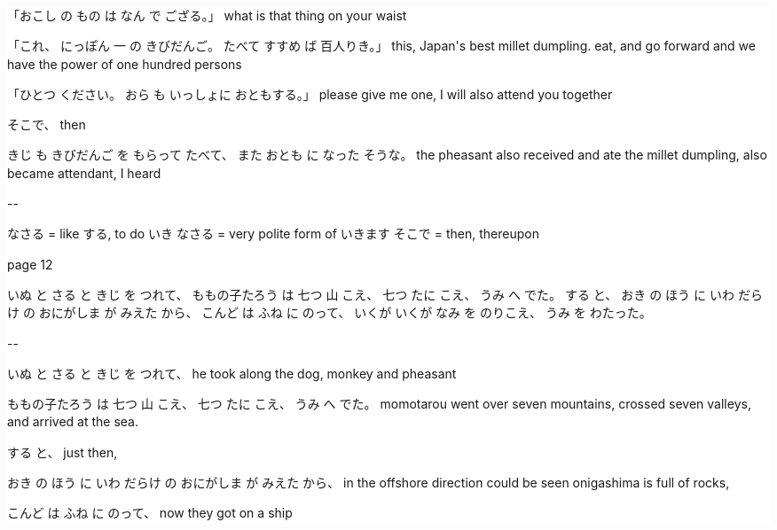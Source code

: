 「おこし の もの は なん で ござる。」
what is that thing on your waist

「これ、
にっぽん 一 の きびだんご。
たべて すすめ ば 百人りき。」
this, Japan's best millet dumpling.
eat, and go forward and we have the power of one hundred persons

「ひとつ ください。
おら も いっしょに おともする。」
please give me one, I will also attend you together

そこで、
then

きじ も きびだんご を もらって たべて、
また おとも に なった そうな。
the pheasant also received and ate the millet dumpling,
also became attendant, I heard

-- 

なさる = like する, to do
いき なさる = very polite form of いきます
そこで = then, thereupon

page 12

いぬ と さる と きじ を つれて、
ももの子たろう は 七つ 山 こえ、
七つ たに こえ、 うみ へ でた。
する と、 おき の ほう に
いわ だらけ の おにがしま が
みえた から、 こんど は ふね に
のって、 いくが いくが なみ を
のりこえ、 うみ を わたった。

-- 

いぬ と さる と きじ を つれて、
he took along the dog, monkey and pheasant

ももの子たろう は 七つ 山 こえ、
七つ たに こえ、
うみ へ でた。
momotarou went over seven mountains,
crossed seven valleys, and arrived at the sea.

する と、
just then,

おき の ほう に いわ だらけ の おにがしま が みえた から、
in the offshore direction could be seen onigashima is full of rocks,

こんど は ふね に のって、
now they got on a ship
